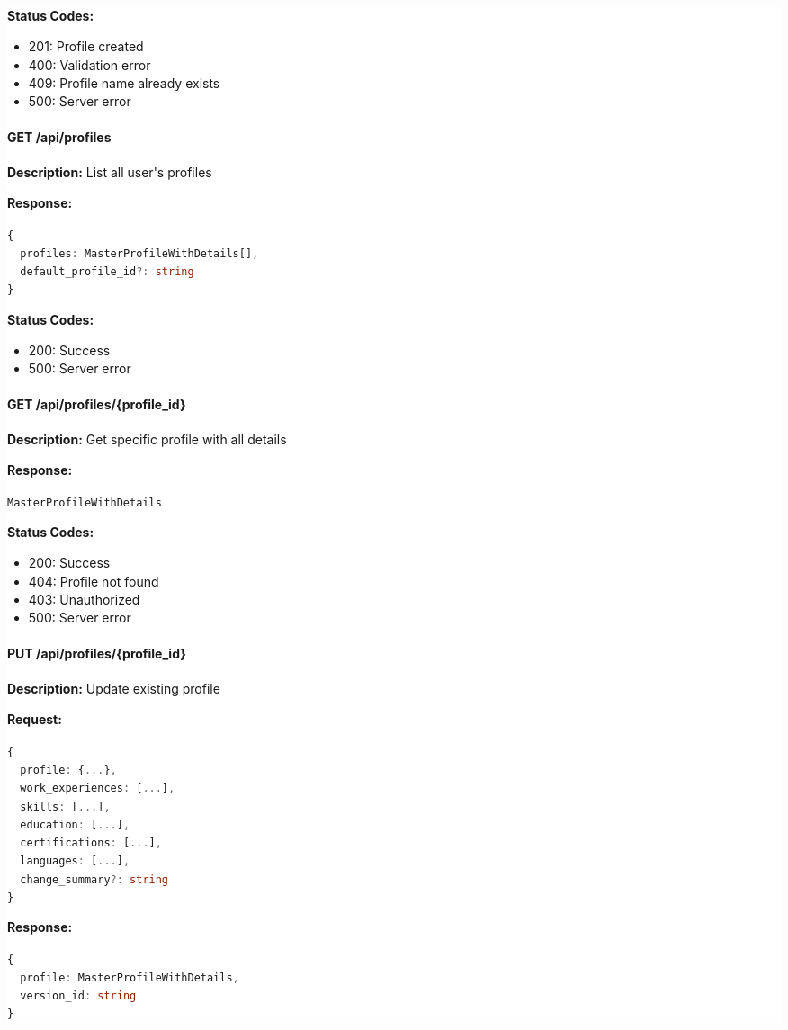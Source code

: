 **Status Codes:**
- 201: Profile created
- 400: Validation error
- 409: Profile name already exists
- 500: Server error

#### GET /api/profiles

**Description:** List all user's profiles

**Response:**
```typescript
{
  profiles: MasterProfileWithDetails[],
  default_profile_id?: string
}
```

**Status Codes:**
- 200: Success
- 500: Server error

#### GET /api/profiles/{profile_id}

**Description:** Get specific profile with all details

**Response:**
```typescript
MasterProfileWithDetails
```

**Status Codes:**
- 200: Success
- 404: Profile not found
- 403: Unauthorized
- 500: Server error

#### PUT /api/profiles/{profile_id}

**Description:** Update existing profile

**Request:**
```typescript
{
  profile: {...},
  work_experiences: [...],
  skills: [...],
  education: [...],
  certifications: [...],
  languages: [...],
  change_summary?: string
}
```

**Response:**
```typescript
{
  profile: MasterProfileWithDetails,
  version_id: string
}
```
